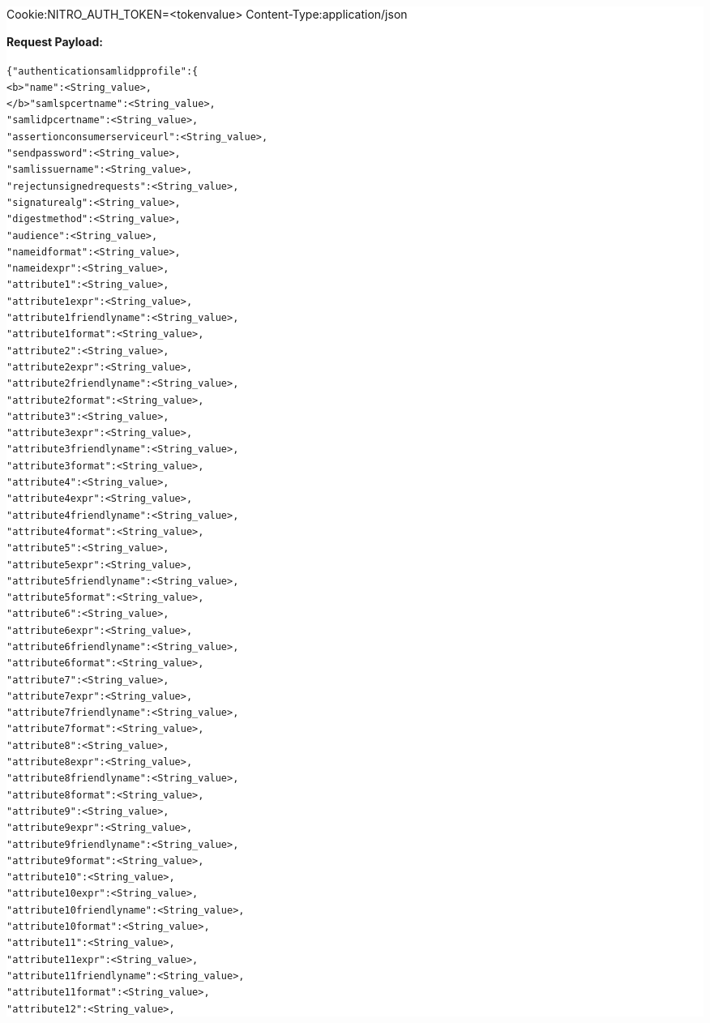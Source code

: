 Cookie:NITRO_AUTH_TOKEN=&lt;tokenvalue&gt;
Content-Type:application/json



<b>Request Payload: </b>
```
{"authenticationsamlidpprofile":{
<b>"name":<String_value>,
</b>"samlspcertname":<String_value>,
"samlidpcertname":<String_value>,
"assertionconsumerserviceurl":<String_value>,
"sendpassword":<String_value>,
"samlissuername":<String_value>,
"rejectunsignedrequests":<String_value>,
"signaturealg":<String_value>,
"digestmethod":<String_value>,
"audience":<String_value>,
"nameidformat":<String_value>,
"nameidexpr":<String_value>,
"attribute1":<String_value>,
"attribute1expr":<String_value>,
"attribute1friendlyname":<String_value>,
"attribute1format":<String_value>,
"attribute2":<String_value>,
"attribute2expr":<String_value>,
"attribute2friendlyname":<String_value>,
"attribute2format":<String_value>,
"attribute3":<String_value>,
"attribute3expr":<String_value>,
"attribute3friendlyname":<String_value>,
"attribute3format":<String_value>,
"attribute4":<String_value>,
"attribute4expr":<String_value>,
"attribute4friendlyname":<String_value>,
"attribute4format":<String_value>,
"attribute5":<String_value>,
"attribute5expr":<String_value>,
"attribute5friendlyname":<String_value>,
"attribute5format":<String_value>,
"attribute6":<String_value>,
"attribute6expr":<String_value>,
"attribute6friendlyname":<String_value>,
"attribute6format":<String_value>,
"attribute7":<String_value>,
"attribute7expr":<String_value>,
"attribute7friendlyname":<String_value>,
"attribute7format":<String_value>,
"attribute8":<String_value>,
"attribute8expr":<String_value>,
"attribute8friendlyname":<String_value>,
"attribute8format":<String_value>,
"attribute9":<String_value>,
"attribute9expr":<String_value>,
"attribute9friendlyname":<String_value>,
"attribute9format":<String_value>,
"attribute10":<String_value>,
"attribute10expr":<String_value>,
"attribute10friendlyname":<String_value>,
"attribute10format":<String_value>,
"attribute11":<String_value>,
"attribute11expr":<String_value>,
"attribute11friendlyname":<String_value>,
"attribute11format":<String_value>,
"attribute12":<String_value>,
```